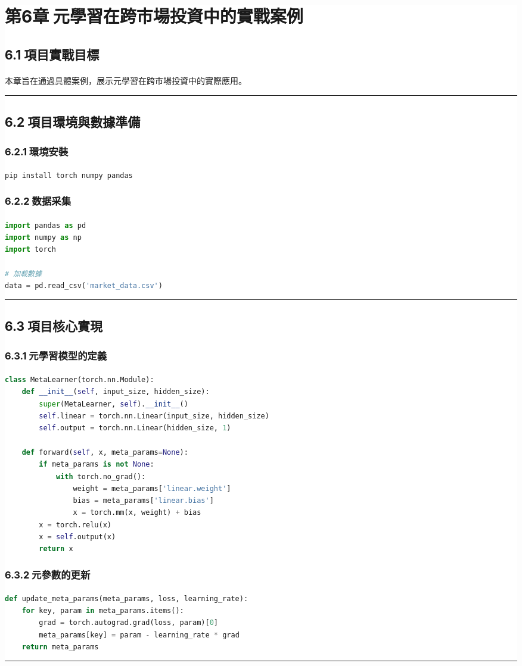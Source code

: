 
# 第6章 元學習在跨市場投資中的實戰案例

## 6.1 項目實戰目標
本章旨在通過具體案例，展示元學習在跨市場投資中的實際應用。

---

## 6.2 項目環境與數據準備

### 6.2.1 環境安裝
```bash
pip install torch numpy pandas
```

### 6.2.2 数据采集
```python
import pandas as pd
import numpy as np
import torch

# 加載數據
data = pd.read_csv('market_data.csv')
```

---

## 6.3 項目核心實現

### 6.3.1 元學習模型的定義
```python
class MetaLearner(torch.nn.Module):
    def __init__(self, input_size, hidden_size):
        super(MetaLearner, self).__init__()
        self.linear = torch.nn.Linear(input_size, hidden_size)
        self.output = torch.nn.Linear(hidden_size, 1)
    
    def forward(self, x, meta_params=None):
        if meta_params is not None:
            with torch.no_grad():
                weight = meta_params['linear.weight']
                bias = meta_params['linear.bias']
                x = torch.mm(x, weight) + bias
        x = torch.relu(x)
        x = self.output(x)
        return x
```

### 6.3.2 元參數的更新
```python
def update_meta_params(meta_params, loss, learning_rate):
    for key, param in meta_params.items():
        grad = torch.autograd.grad(loss, param)[0]
        meta_params[key] = param - learning_rate * grad
    return meta_params
```

---